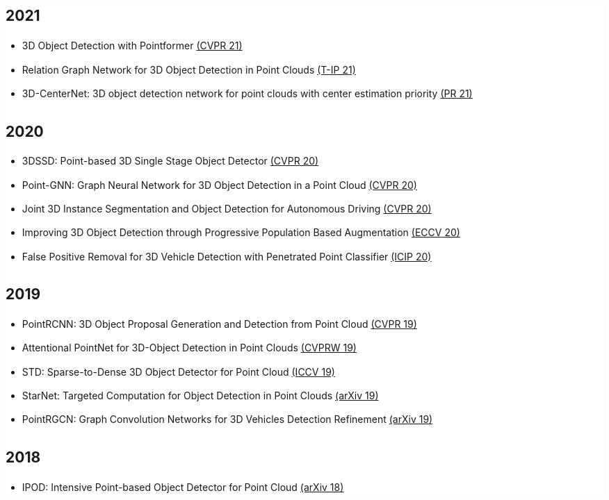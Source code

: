 ## 2021

- 3D Object Detection with Pointformer [(CVPR 21)](https://openaccess.thecvf.com/content/CVPR2021/papers/Pan_3D_Object_Detection_With_Pointformer_CVPR_2021_paper.pdf)

- Relation Graph Network for 3D Object Detection in Point Clouds [(T-IP 21)](https://ieeexplore.ieee.org/stamp/stamp.jsp?arnumber=9234727)

- 3D-CenterNet: 3D object detection network for point clouds with center estimation priority [(PR 21)](https://www.sciencedirect.com/science/article/pii/S0031320321000716)

## 2020

- 3DSSD: Point-based 3D Single Stage Object Detector [(CVPR 20)](https://openaccess.thecvf.com/content_CVPR_2020/papers/Yang_3DSSD_Point-Based_3D_Single_Stage_Object_Detector_CVPR_2020_paper.pdf)

- Point-GNN: Graph Neural Network for 3D Object Detection in a Point Cloud [(CVPR 20)](https://openaccess.thecvf.com/content_CVPR_2020/papers/Shi_Point-GNN_Graph_Neural_Network_for_3D_Object_Detection_in_a_CVPR_2020_paper.pdf)

- Joint 3D Instance Segmentation and Object Detection for Autonomous Driving [(CVPR 20)](https://openaccess.thecvf.com/content_CVPR_2020/papers/Zhou_Joint_3D_Instance_Segmentation_and_Object_Detection_for_Autonomous_Driving_CVPR_2020_paper.pdf)

- Improving 3D Object Detection through Progressive Population Based Augmentation [(ECCV 20)](http://www.ecva.net/papers/eccv_2020/papers_ECCV/papers/123660273.pdf)

- False Positive Removal for 3D Vehicle Detection with Penetrated Point Classifier [(ICIP 20)](https://arxiv.org/pdf/2005.13153.pdf)

## 2019

- PointRCNN: 3D Object Proposal Generation and Detection from Point Cloud [(CVPR 19)](https://openaccess.thecvf.com/content_CVPR_2019/papers/Shi_PointRCNN_3D_Object_Proposal_Generation_and_Detection_From_Point_Cloud_CVPR_2019_paper.pdf)

- Attentional PointNet for 3D-Object Detection in Point Clouds [(CVPRW 19)](https://openaccess.thecvf.com/content_CVPRW_2019/papers/WAD/Paigwar_Attentional_PointNet_for_3D-Object_Detection_in_Point_Clouds_CVPRW_2019_paper.pdf)

- STD: Sparse-to-Dense 3D Object Detector for Point Cloud [(ICCV 19)](https://openaccess.thecvf.com/content_ICCV_2019/papers/Yang_STD_Sparse-to-Dense_3D_Object_Detector_for_Point_Cloud_ICCV_2019_paper.pdf)

- StarNet: Targeted Computation for Object Detection in Point Clouds [(arXiv 19)](https://arxiv.org/pdf/1908.11069.pdf)

- PointRGCN: Graph Convolution Networks for 3D Vehicles Detection Refinement [(arXiv 19)](https://arxiv.org/pdf/1911.12236.pdf)

## 2018

- IPOD: Intensive Point-based Object Detector for Point Cloud [(arXiv 18)](https://arxiv.org/pdf/1812.05276.pdf)
